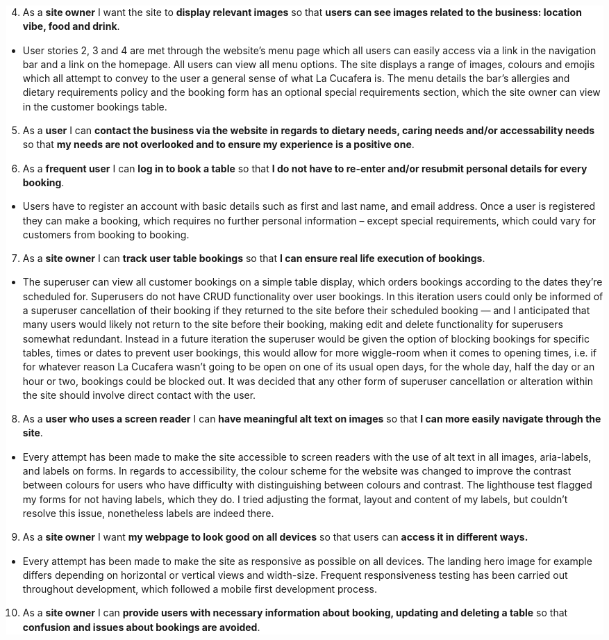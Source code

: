 4. As a **site owner** I want the site to **display relevant images** so that **users can see images related to the business: location vibe, food and drink**.   

- User stories 2, 3 and 4 are met through the website’s menu page which all users can easily access via a link in the navigation bar and a link on the homepage. All users can view all menu options. The site displays a range of images, colours and emojis which all attempt to convey to the user a general sense of what La Cucafera is. The menu details the bar’s allergies and dietary requirements policy and the booking form has an optional special requirements section, which the site owner can view in the customer bookings table. 

5. As a **user** I can **contact the business via the website in regards to dietary needs, caring needs and/or accessability needs** so that **my needs are not overlooked and to ensure my experience is a positive one**.


6. As a **frequent user** I can **log in to book a table** so that **I do not have to re-enter and/or resubmit personal details for every booking**. 

- Users have to register an account with basic details such as first and last name, and email address. Once a user is registered they can make a booking, which requires no further personal information – except special requirements, which could vary for customers from booking to booking. 

7. As a **site owner** I can **track user table bookings** so that **I can ensure real life execution of bookings**.

- The superuser can view all customer bookings on a simple table display, which orders bookings according to the dates they’re scheduled for. Superusers do not have CRUD functionality over user bookings. In this iteration users could only be informed of a superuser cancellation of their booking if they returned to the site before their scheduled booking —  and I anticipated that many users would likely not return to the site before their booking, making edit and delete functionality for superusers somewhat redundant. Instead in a future iteration the superuser would be given the option of blocking bookings for specific tables, times or dates to prevent user bookings, this would allow for more wiggle-room when it comes to opening times, i.e. if for whatever reason La Cucafera wasn’t going to be open on one of its usual open days, for the whole day, half the day or an hour or two, bookings could be blocked out. It was decided that any other form of superuser cancellation or alteration within the site should involve direct contact with the user.      

8. As a **user who uses a screen reader** I can **have meaningful alt text on images** so that **I can more easily navigate through the site**. 

- Every attempt has been made to make the site accessible to screen readers with the use of alt text in all images, aria-labels, and labels on forms. In regards to accessibility, the colour scheme for the website was changed to improve the contrast between colours for users who have difficulty with distinguishing between colours and contrast. The lighthouse test flagged my forms for not having labels, which they do. I tried adjusting the format, layout and content of my labels, but couldn’t resolve this issue, nonetheless labels are indeed there.      
 
9. As a **site owner** I want **my webpage to look good on all devices** so that users can **access it in different ways.**

- Every attempt has been made to make the site as responsive as possible on all devices. The landing hero image for example differs depending on horizontal or vertical views and width-size. Frequent responsiveness testing has been carried out throughout development, which followed a mobile first development process. 

10. As a **site owner** I can **provide users with necessary information about booking, updating and deleting a table** so that **confusion and issues about bookings are avoided**.
